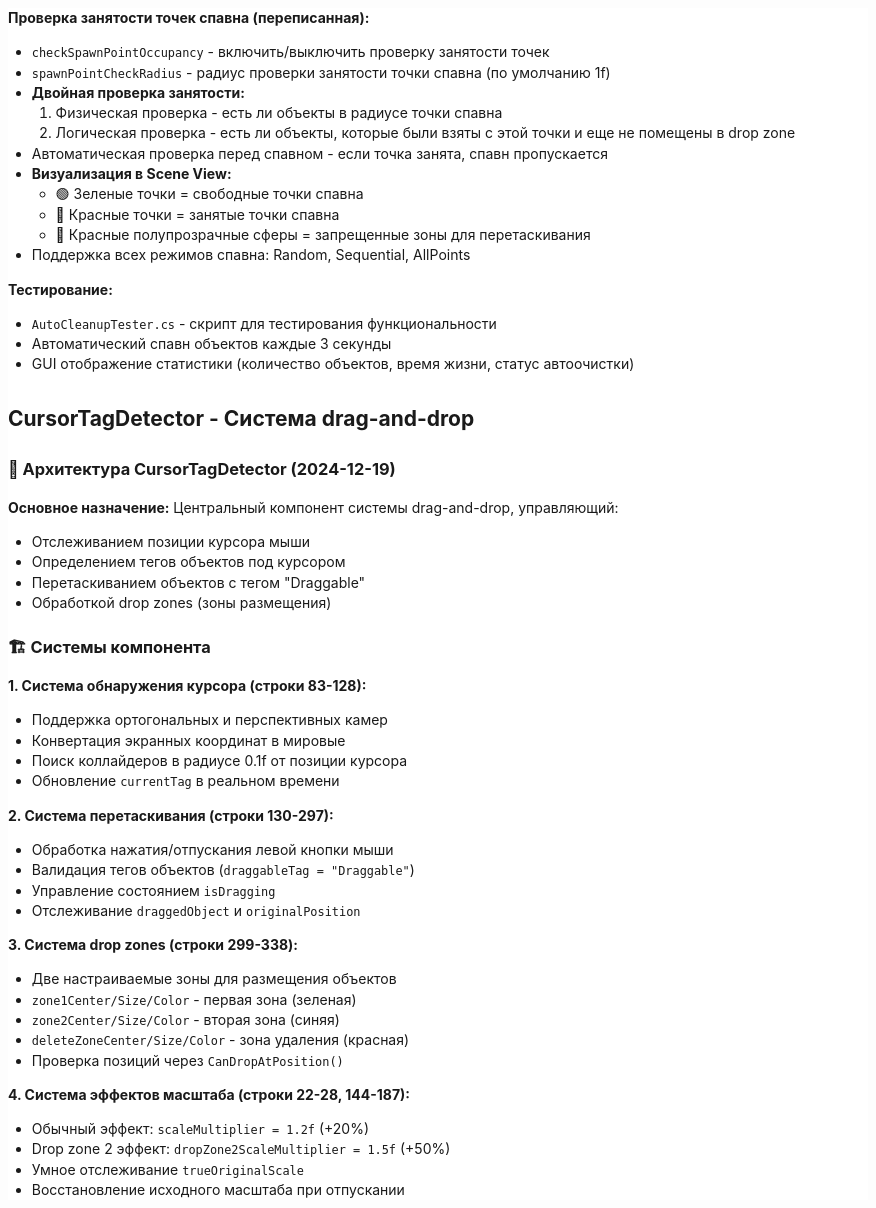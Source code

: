 **Проверка занятости точек спавна (переписанная):**
- `checkSpawnPointOccupancy` - включить/выключить проверку занятости точек
- `spawnPointCheckRadius` - радиус проверки занятости точки спавна (по умолчанию 1f)
- **Двойная проверка занятости:**
  1. Физическая проверка - есть ли объекты в радиусе точки спавна
  2. Логическая проверка - есть ли объекты, которые были взяты с этой точки и еще не помещены в drop zone
- Автоматическая проверка перед спавном - если точка занята, спавн пропускается
- **Визуализация в Scene View:**
  - 🟢 Зеленые точки = свободные точки спавна
  - 🔴 Красные точки = занятые точки спавна
  - 🔴 Красные полупрозрачные сферы = запрещенные зоны для перетаскивания
- Поддержка всех режимов спавна: Random, Sequential, AllPoints

**Тестирование:**
- `AutoCleanupTester.cs` - скрипт для тестирования функциональности
- Автоматический спавн объектов каждые 3 секунды
- GUI отображение статистики (количество объектов, время жизни, статус автоочистки)

## CursorTagDetector - Система drag-and-drop

### 🎯 Архитектура CursorTagDetector (2024-12-19)

**Основное назначение:**
Центральный компонент системы drag-and-drop, управляющий:
- Отслеживанием позиции курсора мыши
- Определением тегов объектов под курсором  
- Перетаскиванием объектов с тегом "Draggable"
- Обработкой drop zones (зоны размещения)

### 🏗️ Системы компонента

**1. Система обнаружения курсора (строки 83-128):**
- Поддержка ортогональных и перспективных камер
- Конвертация экранных координат в мировые
- Поиск коллайдеров в радиусе 0.1f от позиции курсора
- Обновление `currentTag` в реальном времени

**2. Система перетаскивания (строки 130-297):**
- Обработка нажатия/отпускания левой кнопки мыши
- Валидация тегов объектов (`draggableTag = "Draggable"`)
- Управление состоянием `isDragging`
- Отслеживание `draggedObject` и `originalPosition`

**3. Система drop zones (строки 299-338):**
- Две настраиваемые зоны для размещения объектов
- `zone1Center/Size/Color` - первая зона (зеленая)
- `zone2Center/Size/Color` - вторая зона (синяя)
- `deleteZoneCenter/Size/Color` - зона удаления (красная)
- Проверка позиций через `CanDropAtPosition()`

**4. Система эффектов масштаба (строки 22-28, 144-187):**
- Обычный эффект: `scaleMultiplier = 1.2f` (+20%)
- Drop zone 2 эффект: `dropZone2ScaleMultiplier = 1.5f` (+50%)
- Умное отслеживание `trueOriginalScale`
- Восстановление исходного масштаба при отпускании
